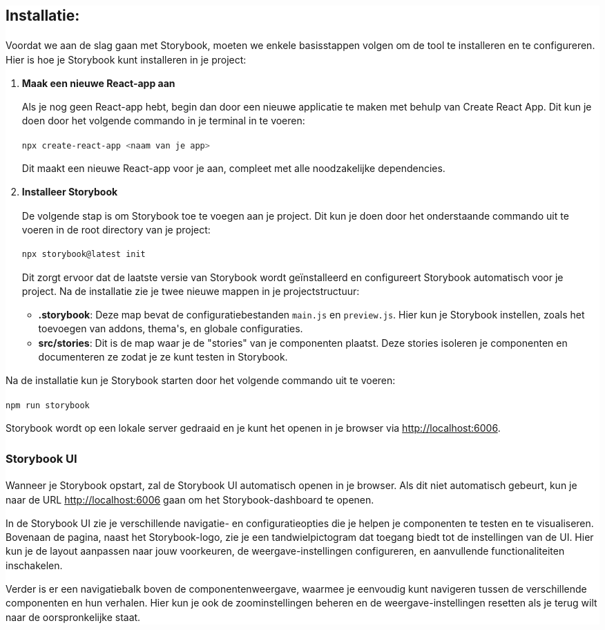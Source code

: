 ## Installatie:

Voordat we aan de slag gaan met Storybook, moeten we enkele basisstappen volgen om de tool te installeren en te configureren. Hier is hoe je Storybook kunt installeren in je project:

1. **Maak een nieuwe React-app aan**

    Als je nog geen React-app hebt, begin dan door een nieuwe applicatie te maken met behulp van Create React App. Dit kun je doen door het volgende commando in je terminal in te voeren:

    ```bash
    npx create-react-app <naam van je app>

    ```

    Dit maakt een nieuwe React-app voor je aan, compleet met alle noodzakelijke dependencies.

2. **Installeer Storybook**

    De volgende stap is om Storybook toe te voegen aan je project. Dit kun je doen door het onderstaande commando uit te voeren in de root directory van je project:

    ```bash
    npx storybook@latest init

    ```

    Dit zorgt ervoor dat de laatste versie van Storybook wordt geïnstalleerd en configureert Storybook automatisch voor je project. Na de installatie zie je twee nieuwe mappen in je projectstructuur:

    - **.storybook**: Deze map bevat de configuratiebestanden `main.js` en `preview.js`. Hier kun je Storybook instellen, zoals het toevoegen van addons, thema's, en globale configuraties.
    - **src/stories**: Dit is de map waar je de "stories" van je componenten plaatst. Deze stories isoleren je componenten en documenteren ze zodat je ze kunt testen in Storybook.

Na de installatie kun je Storybook starten door het volgende commando uit te voeren:

```bash
npm run storybook

```

Storybook wordt op een lokale server gedraaid en je kunt het openen in je browser via [http://localhost:6006](http://localhost:6006/).

### Storybook UI

Wanneer je Storybook opstart, zal de Storybook UI automatisch openen in je browser. Als dit niet automatisch gebeurt, kun je naar de URL [http://localhost:6006](http://localhost:6006/) gaan om het Storybook-dashboard te openen.

In de Storybook UI zie je verschillende navigatie- en configuratieopties die je helpen je componenten te testen en te visualiseren. Bovenaan de pagina, naast het Storybook-logo, zie je een tandwielpictogram dat toegang biedt tot de instellingen van de UI. Hier kun je de layout aanpassen naar jouw voorkeuren, de weergave-instellingen configureren, en aanvullende functionaliteiten inschakelen.

Verder is er een navigatiebalk boven de componentenweergave, waarmee je eenvoudig kunt navigeren tussen de verschillende componenten en hun verhalen. Hier kun je ook de zoominstellingen beheren en de weergave-instellingen resetten als je terug wilt naar de oorspronkelijke staat.
